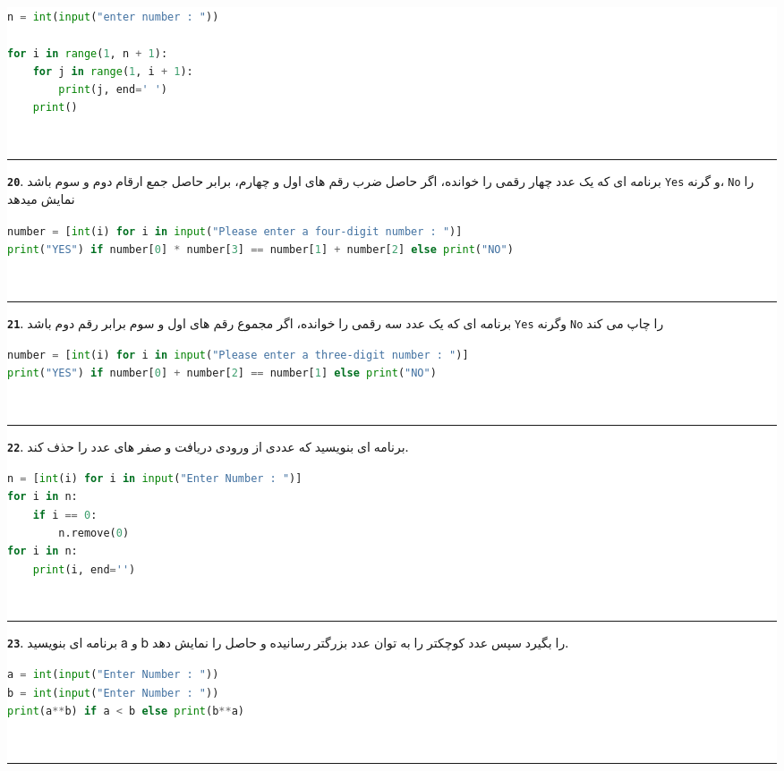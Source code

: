 ```python
n = int(input("enter number : "))

for i in range(1, n + 1):
	for j in range(1, i + 1):
		print(j, end=' ')
	print()
```
<br />

---

**`20`**.  برنامه ای‌ که‌ یک ‌عدد‌ چهار رقمی‌ را‌ خوانده، ‌اگر‌ حاصل‌ ضرب رقم های‌ ‌اول‌ و‌ چهارم،‌
برابر‌ حاصل‌ جمع‌ ارقام‌ دوم‌ و‌ سوم‌ باشد‌ `Yes` و گرنه‌، `No` را‌ نمایش ‌میدهد‌‌‌
<br />

```python
number = [int(i) for i in input("Please enter a four-digit number : ")]
print("YES") if number[0] * number[3] == number[1] + number[2] else print("NO")
```
<br />

---

**`21`**.  برنامه ای‌ که‌ یک‌ عدد‌ ‌سه‌ رقمی‌ را‌ خوانده،‌ اگر‌ مجموع‌ رقم های‌ اول‌ و‌ سوم‌ برابر‌ رقم‌
دوم‌ باشد‌ `Yes` وگرنه‌ `No` را‌ چاپ‌ می کند‌
<br />

```python
number = [int(i) for i in input("Please enter a three-digit number : ")]
print("YES") if number[0] + number[2] == number[1] else print("NO")
```
<br />

---

**`22`**. برنامه ای بنویسید که عددی از ورودی دریافت و صفر های عدد را حذف کند.
<br />

```python
n = [int(i) for i in input("Enter Number : ")]
for i in n:
    if i == 0:
        n.remove(0)
for i in n:
    print(i, end='')
```
<br />

---

**`23`**. برنامه ای بنویسید a و b را بگیرد سپس عدد کوچکتر را به توان عدد بزرگتر رسانیده و حاصل را
نمایش دهد.
<br />

```python
a = int(input("Enter Number : "))
b = int(input("Enter Number : "))
print(a**b) if a < b else print(b**a)
```
<br />

---